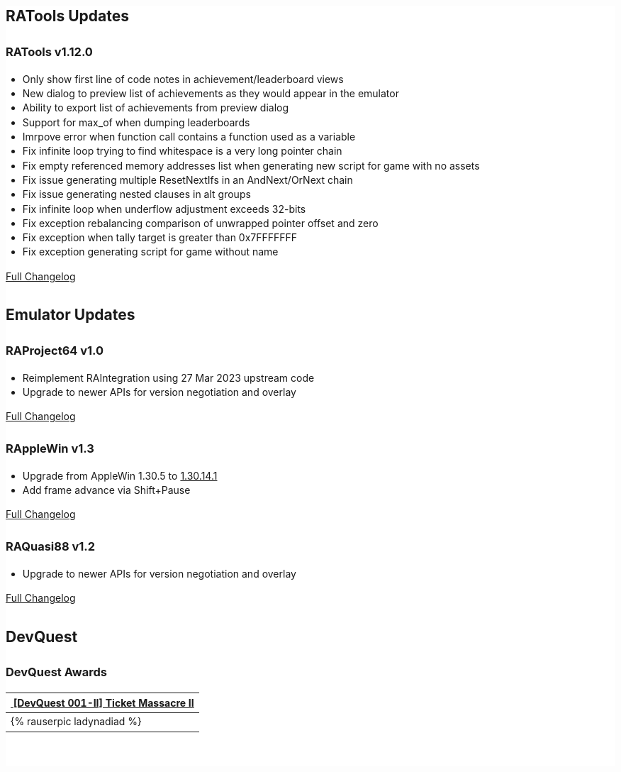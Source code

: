 ## RATools Updates

### RATools v1.12.0
- Only show first line of code notes in achievement/leaderboard views
- New dialog to preview list of achievements as they would appear in the emulator
- Ability to export list of achievements from preview dialog
- Support for max_of when dumping leaderboards
- Imrpove error when function call contains a function used as a variable
- Fix infinite loop trying to find whitespace is a very long pointer chain
- Fix empty referenced memory addresses list when generating new script for game with no assets
- Fix issue generating multiple ResetNextIfs in an AndNext/OrNext chain
- Fix issue generating nested clauses in alt groups
- Fix infinite loop when underflow adjustment exceeds 32-bits
- Fix exception rebalancing comparison of unwrapped pointer offset and zero
- Fix exception when tally target is greater than 0x7FFFFFFF
- Fix exception generating script for game without name

[Full Changelog](https://github.com/Jamiras/RATools/releases/tag/v1.12.0)

## Emulator Updates

### RAProject64 v1.0
- Reimplement RAIntegration using 27 Mar 2023 upstream code
- Upgrade to newer APIs for version negotiation and overlay

[Full Changelog](https://github.com/RetroAchievements/RAProject64/releases/tag/RAProject64.1.0.0)

### RAppleWin v1.3
- Upgrade from AppleWin 1.30.5 to [1.30.14.1](https://github.com/AppleWin/AppleWin/blob/5e06ddaa948d03536a9d8c09a8683d2937600b0f/bin/History.txt)
- Add frame advance via Shift+Pause

[Full Changelog](https://github.com/RetroAchievements/AppleWin/releases/tag/RAppleWin.1.3.0)

### RAQuasi88 v1.2
- Upgrade to newer APIs for version negotiation and overlay

[Full Changelog](https://github.com/RetroAchievements/quasi88/releases/tag/RAQuasi88.1.2.0)

## DevQuest

### DevQuest Awards

<table>
    <thead>
        <tr>
            <th colspan="3"><a class="gameicon-link" href="https://retroachievements.org/game/22561" target="_blank"
                rel="noopener"> <img class="gameicon" src="https://media.retroachievements.org/Images/069068.png"
                alt=""> <span>[DevQuest 001-II] Ticket Massacre II</span></a></th>
        </tr>
    </thead>
    <tbody>
        <tr>
            <td colspan="3">{% rauserpic ladynadiad %}</td>
        </tr>
    </tbody>
</table>
<br>
<table>
    <thead>
        <tr>
